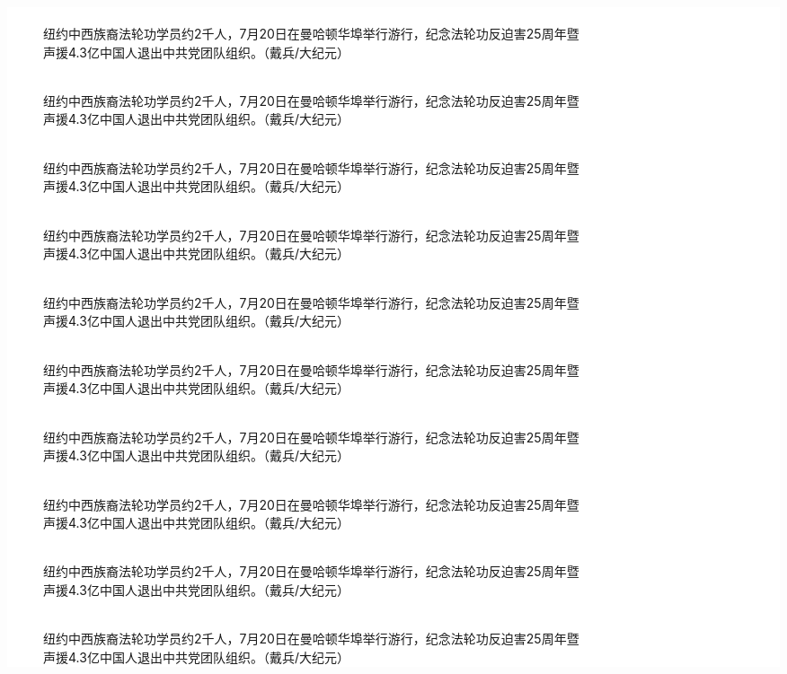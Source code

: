 <figure id="attachment_14294912" aria-describedby="caption-attachment-14294912" style="width: 600px" class="wp-caption aligncenter"><a target="_blank" href="https://i.epochtimes.com/assets/uploads/2024/07/id14294912-2407201541591973.jpg"><img decoding="async" class="size-large wp-image-14294912" title="" src="https://i.epochtimes.com/assets/uploads/2024/07/id14294912-2407201541591973-600x400.jpg" alt="" width="600" b="400" /></a><figcaption id="caption-attachment-14294912" class="wp-caption-text">纽约中西族裔法轮功学员约2千人，7月20日在曼哈顿华埠举行游行，纪念法轮功反迫害25周年暨声援4.3亿中国人退出中共党团队组织。（戴兵/大纪元）</figcaption></figure>
<figure id="attachment_14294907" aria-describedby="caption-attachment-14294907" style="width: 600px" class="wp-caption aligncenter"><a target="_blank" href="https://i.epochtimes.com/assets/uploads/2024/07/id14294907-2407201541371973.jpg"><img decoding="async" class="size-large wp-image-14294907" title="" src="https://i.epochtimes.com/assets/uploads/2024/07/id14294907-2407201541371973-600x400.jpg" alt="" width="600" b="400" /></a><figcaption id="caption-attachment-14294907" class="wp-caption-text">纽约中西族裔法轮功学员约2千人，7月20日在曼哈顿华埠举行游行，纪念法轮功反迫害25周年暨声援4.3亿中国人退出中共党团队组织。（戴兵/大纪元）</figcaption></figure>
<figure id="attachment_14294929" aria-describedby="caption-attachment-14294929" style="width: 600px" class="wp-caption aligncenter"><a target="_blank" href="https://i.epochtimes.com/assets/uploads/2024/07/id14294929-2407201539021973.jpg"><img decoding="async" class="size-large wp-image-14294929" title="" src="https://i.epochtimes.com/assets/uploads/2024/07/id14294929-2407201539021973-600x400.jpg" alt="" width="600" b="400" /></a><figcaption id="caption-attachment-14294929" class="wp-caption-text">纽约中西族裔法轮功学员约2千人，7月20日在曼哈顿华埠举行游行，纪念法轮功反迫害25周年暨声援4.3亿中国人退出中共党团队组织。（戴兵/大纪元）</figcaption></figure>
<figure id="attachment_14294931" aria-describedby="caption-attachment-14294931" style="width: 600px" class="wp-caption aligncenter"><a target="_blank" href="https://i.epochtimes.com/assets/uploads/2024/07/id14294931-2407201538461973.jpg"><img decoding="async" class="size-large wp-image-14294931" title="" src="https://i.epochtimes.com/assets/uploads/2024/07/id14294931-2407201538461973-600x400.jpg" alt="" width="600" b="400" /></a><figcaption id="caption-attachment-14294931" class="wp-caption-text">纽约中西族裔法轮功学员约2千人，7月20日在曼哈顿华埠举行游行，纪念法轮功反迫害25周年暨声援4.3亿中国人退出中共党团队组织。（戴兵/大纪元）</figcaption></figure>
<figure id="attachment_14294909" aria-describedby="caption-attachment-14294909" style="width: 600px" class="wp-caption aligncenter"><a target="_blank" href="https://i.epochtimes.com/assets/uploads/2024/07/id14294909-2407201541241973.jpg"><img decoding="async" class="size-large wp-image-14294909" title="" src="https://i.epochtimes.com/assets/uploads/2024/07/id14294909-2407201541241973-600x400.jpg" alt="" width="600" b="400" /></a><figcaption id="caption-attachment-14294909" class="wp-caption-text">纽约中西族裔法轮功学员约2千人，7月20日在曼哈顿华埠举行游行，纪念法轮功反迫害25周年暨声援4.3亿中国人退出中共党团队组织。（戴兵/大纪元）</figcaption></figure>
<figure id="attachment_14294916" aria-describedby="caption-attachment-14294916" style="width: 600px" class="wp-caption aligncenter"><a target="_blank" href="https://i.epochtimes.com/assets/uploads/2024/07/id14294916-2407201541211973.jpg"><img decoding="async" class="size-large wp-image-14294916" title="" src="https://i.epochtimes.com/assets/uploads/2024/07/id14294916-2407201541211973-600x400.jpg" alt="" width="600" b="400" /></a><figcaption id="caption-attachment-14294916" class="wp-caption-text">纽约中西族裔法轮功学员约2千人，7月20日在曼哈顿华埠举行游行，纪念法轮功反迫害25周年暨声援4.3亿中国人退出中共党团队组织。（戴兵/大纪元）</figcaption></figure>
<figure id="attachment_14294921" aria-describedby="caption-attachment-14294921" style="width: 600px" class="wp-caption aligncenter"><a target="_blank" href="https://i.epochtimes.com/assets/uploads/2024/07/id14294921-2407201541481973.jpg"><img decoding="async" class="size-large wp-image-14294921" title="" src="https://i.epochtimes.com/assets/uploads/2024/07/id14294921-2407201541481973-600x400.jpg" alt="" width="600" b="400" /></a><figcaption id="caption-attachment-14294921" class="wp-caption-text">纽约中西族裔法轮功学员约2千人，7月20日在曼哈顿华埠举行游行，纪念法轮功反迫害25周年暨声援4.3亿中国人退出中共党团队组织。（戴兵/大纪元）</figcaption></figure>
<figure id="attachment_14294924" aria-describedby="caption-attachment-14294924" style="width: 600px" class="wp-caption aligncenter"><a target="_blank" href="https://i.epochtimes.com/assets/uploads/2024/07/id14294924-2407201539081973.jpg"><img decoding="async" class="size-large wp-image-14294924" title="" src="https://i.epochtimes.com/assets/uploads/2024/07/id14294924-2407201539081973-600x400.jpg" alt="" width="600" b="400" /></a><figcaption id="caption-attachment-14294924" class="wp-caption-text">纽约中西族裔法轮功学员约2千人，7月20日在曼哈顿华埠举行游行，纪念法轮功反迫害25周年暨声援4.3亿中国人退出中共党团队组织。（戴兵/大纪元）</figcaption></figure>
<figure id="attachment_14294927" aria-describedby="caption-attachment-14294927" style="width: 600px" class="wp-caption aligncenter"><a target="_blank" href="https://i.epochtimes.com/assets/uploads/2024/07/id14294927-2407201538271973.jpg"><img decoding="async" class="size-large wp-image-14294927" title="" src="https://i.epochtimes.com/assets/uploads/2024/07/id14294927-2407201538271973-600x400.jpg" alt="" width="600" b="400" /></a><figcaption id="caption-attachment-14294927" class="wp-caption-text">纽约中西族裔法轮功学员约2千人，7月20日在曼哈顿华埠举行游行，纪念法轮功反迫害25周年暨声援4.3亿中国人退出中共党团队组织。（戴兵/大纪元）</figcaption></figure>
<figure id="attachment_14294911" aria-describedby="caption-attachment-14294911" style="width: 600px" class="wp-caption aligncenter"><a target="_blank" href="https://i.epochtimes.com/assets/uploads/2024/07/id14294911-2407201542041973.jpg"><img decoding="async" class="size-large wp-image-14294911" title="" src="https://i.epochtimes.com/assets/uploads/2024/07/id14294911-2407201542041973-600x400.jpg" alt="" width="600" b="400" /></a><figcaption id="caption-attachment-14294911" class="wp-caption-text">纽约中西族裔法轮功学员约2千人，7月20日在曼哈顿华埠举行游行，纪念法轮功反迫害25周年暨声援4.3亿中国人退出中共党团队组织。（戴兵/大纪元）</figcaption></figure>